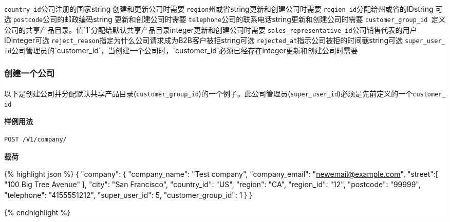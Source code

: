 <td><code>country_id</code></td><td>公司注册的国家</td><td>string </td><td>创建和更新公司时需要</td></tr>
<tr>
<td><code>region</code></td><td>州或省</td><td>string</td><td>更新和创建公司时需要</td></tr>
<tr>
<td><code>region_id</code></td><td>分配给州或省的ID</td><td>string </td><td>可选</td></tr>
<tr>
<td><code>postcode</code></td><td>公司的邮政编码</td><td>string </td><td>更新和创建公司时需要</td></tr>
<tr>
<td><code>telephone</code></td><td>公司的联系电话</td><td>string</td><td>更新和创建公司时需要</td></tr>
<tr>
<td><code>customer_group_id </code></td><td>定义公司的共享产品目录。值`1`分配给默认共享产品目录</td><td>integer</td><td>更新和创建公司时需要</td></tr>
<tr>
<td><code>sales_representative_id</code></td><td>公司销售代表的用户ID</td><td>integer</td><td>可选</td></tr>
<tr>
<td><code>reject_reason</code></td><td>指定为什么公司请求成为B2B客户被拒</td><td>string</td><td>可选</td></tr>
<tr>
<td><code>rejected_at</code></td><td>指示公司被拒的时间截</td><td>string</td><td>可选</td></tr>
<tr>
<td><code>super_user_id</code></td><td>公司管理员的`customer_id`，当创建一个公司时，`customer_id`必须已经存在</td><td>integer</td><td>更新和创建公司时需要</td></tr>
</table>


### 创建一个公司

以下是创建公司并分配默认共享产品目录(`customer_group_id`)的一个例子。此公司管理员(`super_user_id`)必须是先前定义的一个`customer_id`

**样例用法**

`POST /V1/company/`

**载荷**

{% highlight json %}
{
  "company": {
    "company_name": "Test company",
    "company_email": "newemail@example.com",
    "street":[
    "100 Big Tree Avenue"
    ],
    "city": "San Francisco",
    "country_id": "US",
    "region": "CA",
    "region_id": "12",
    "postcode": "99999",
    "telephone": "4155551212",
    "super_user_id": 5,
    "customer_group_id": 1
  }
}

{% endhighlight %}
